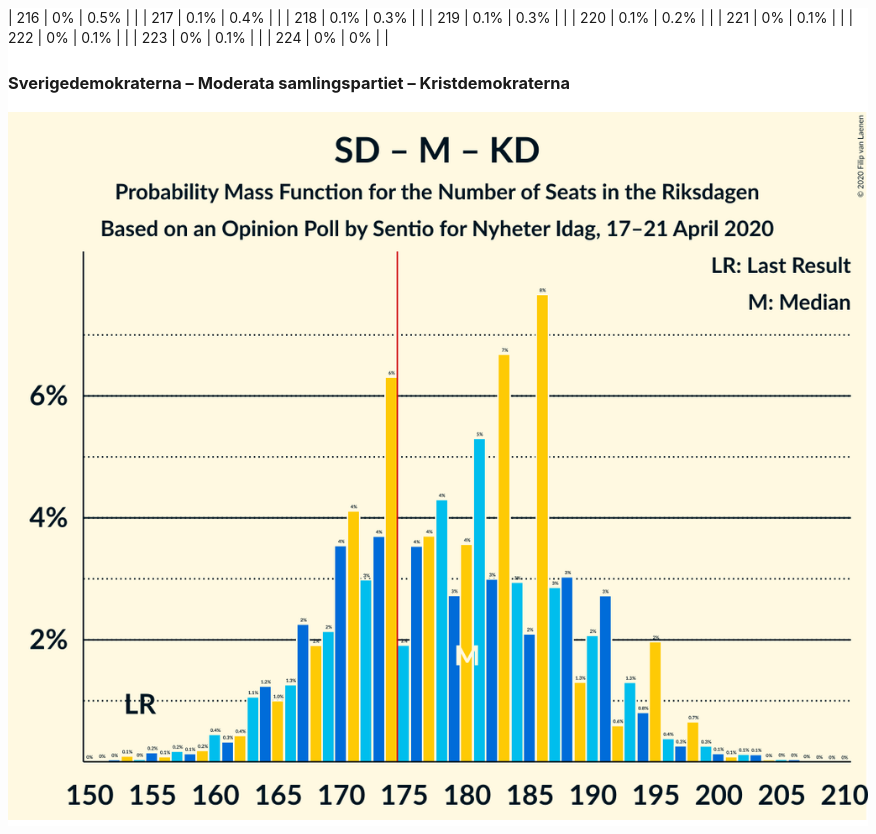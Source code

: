 | 216 | 0% | 0.5% |  |
| 217 | 0.1% | 0.4% |  |
| 218 | 0.1% | 0.3% |  |
| 219 | 0.1% | 0.3% |  |
| 220 | 0.1% | 0.2% |  |
| 221 | 0% | 0.1% |  |
| 222 | 0% | 0.1% |  |
| 223 | 0% | 0.1% |  |
| 224 | 0% | 0% |  |

### Sverigedemokraterna – Moderata samlingspartiet – Kristdemokraterna

![Graph with seats probability mass function not yet produced](2020-04-21-Sentio-coalitions-seats-pmf-sd–m–kd.png "Seats Probability Mass Function")
